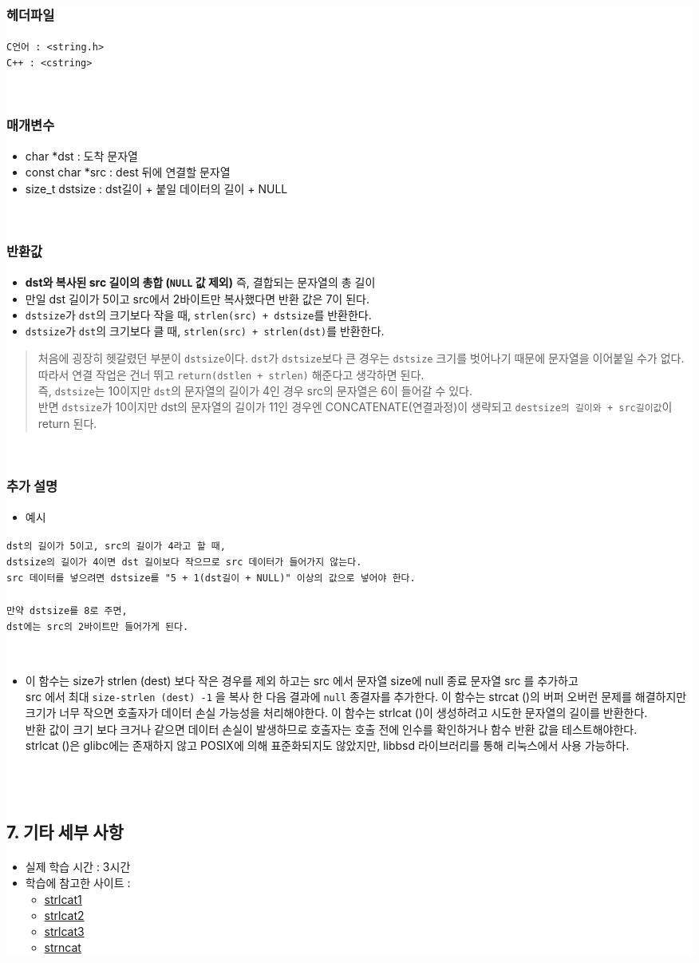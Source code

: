 ### 헤더파일
```
C언어 : <string.h>
C++ : <cstring>
```
<br/>

### 매개변수
- char \*dst : 도착 문자열
- const char \*src : dest 뒤에 연결할 문자열
- size_t dstsize : dst길이 + 붙일 데이터의 길이 + NULL

<br/>

### 반환값
- **dst와 복사된 src 길이의 총합 (`NULL` 값 제외)** 즉, 결합되는 문자열의 총 길이
- 만일 dst 길이가 5이고 src에서 2바이트만 복사했다면 반환 값은 7이 된다.  
- `dstsize`가 `dst`의 크기보다 작을 때, `strlen(src) + dstsize`를 반환한다.  
- `dstsize`가 `dst`의 크기보다 클 때, `strlen(src) + strlen(dst)`를 반환한다.  

> 처음에 굉장히 헷갈렸던 부분이 `dstsize`이다. `dst`가 `dstsize`보다 큰 경우는 `dstsize` 크기를 벗어나기 때문에 문자열을 이어붙일 수가 없다.   
> 따라서 연결 작업은 건너 뛰고 `return(dstlen + strlen)` 해준다고 생각하면 된다.  
> 즉, `dstsize`는 10이지만 `dst`의 문자열의 길이가 4인 경우 src의 문자열은 6이 들어갈 수 있다.  
> 반면 `dstsize`가 10이지만 dst의 문자열의 길이가 11인 경우엔 CONCATENATE(연결과정)이 생략되고 `destsize의 길이와 + src길이값`이 return 된다.

<br/>

### 추가 설명
- 예시
```
dst의 길이가 5이고, src의 길이가 4라고 할 때,
dstsize의 길이가 4이면 dst 길이보다 작으므로 src 데이터가 들어가지 않는다.  
src 데이터를 넣으려면 dstsize를 "5 + 1(dst길이 + NULL)" 이상의 값으로 넣어야 한다.  

만약 dstsize를 8로 주면,
dst에는 src의 2바이트만 들어가게 된다.
```
<br/>

- 이 함수는 size가 strlen (dest) 보다 작은 경우를 제외 하고는 src 에서 문자열 size에 null 종료 문자열 src 를 추가하고  
src 에서 최대 `size-strlen (dest) -1` 을 복사 한 다음 결과에 `null` 종결자를 추가한다. 이 함수는 strcat ()의 버퍼 오버런 문제를 해결하지만  
크기가 너무 작으면 호출자가 데이터 손실 가능성을 처리해야한다. 이 함수는 strlcat ()이 생성하려고 시도한 문자열의 길이를 반환한다.  
반환 값이 크기 보다 크거나 같으면 데이터 손실이 발생하므로 호출자는 호출 전에 인수를 확인하거나 함수 반환 값을 테스트해야한다.  
strlcat ()은 glibc에는 존재하지 않고 POSIX에 의해 표준화되지도 않았지만, libbsd 라이브러리를 통해 리눅스에서 사용 가능하다.  

<br/><br/>

## 7. 기타 세부 사항
* 실제 학습 시간 : 3시간 
* 학습에 참고한 사이트 :
    * [strlcat1](https://whatdocumentary.tistory.com/45)
    * [strlcat2](https://minsoftk.tistory.com/32)
    * [strlcat3](https://hanul-dev.netlify.app/c/strlcat()-%EA%B5%AC%ED%98%84/)
    * [strncat](https://ehpub.co.kr/strncat-%ED%95%A8%EC%88%98/)
